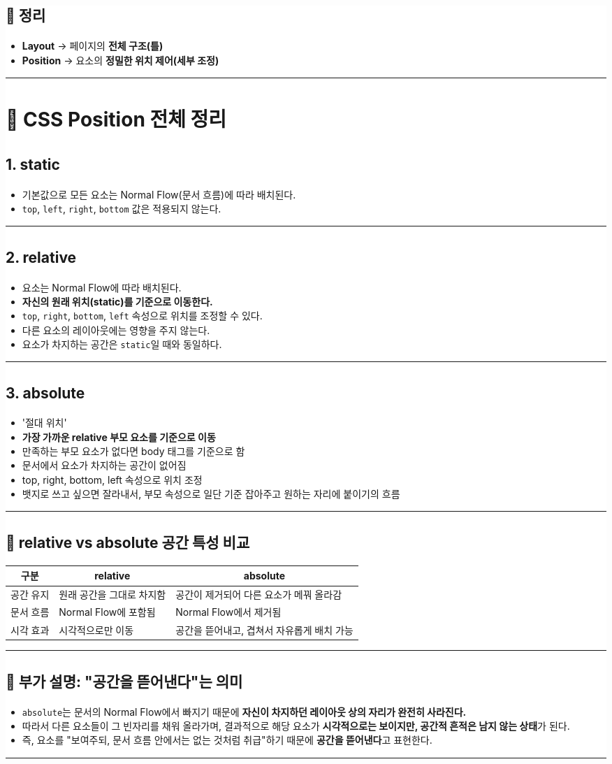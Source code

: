 
## 📝 정리
- **Layout** → 페이지의 **전체 구조(틀)**  
- **Position** → 요소의 **정밀한 위치 제어(세부 조정)**  

---


# 📌 CSS Position 전체 정리

## 1. static
- 기본값으로 모든 요소는 Normal Flow(문서 흐름)에 따라 배치된다.
- `top`, `left`, `right`, `bottom` 값은 적용되지 않는다.

---

## 2. relative

- 요소는 Normal Flow에 따라 배치된다.  
- **자신의 원래 위치(static)를 기준으로 이동한다.**  
- `top`, `right`, `bottom`, `left` 속성으로 위치를 조정할 수 있다.  
- 다른 요소의 레이아웃에는 영향을 주지 않는다.  
- 요소가 차지하는 공간은 `static`일 때와 동일하다.


---

## 3. absolute
- '절대 위치'
- **가장 가까운 relative 부모 요소를 기준으로 이동**
- 만족하는 부모 요소가 없다면 body 태그를 기준으로 함
- 문서에서 요소가 차지하는 공간이 없어짐
- top, right, bottom, left 속성으로 위치 조정
- 뱃지로 쓰고 싶으면 잘라내서, 부모 속성으로 일단 기준 잡아주고 원하는 자리에 붙이기의 흐름

---
## 📌 relative vs absolute 공간 특성 비교

| 구분       | relative                                | absolute                                      |
|------------|-----------------------------------------|-----------------------------------------------|
| 공간 유지  | 원래 공간을 그대로 차지함               | 공간이 제거되어 다른 요소가 메꿔 올라감        |
| 문서 흐름  | Normal Flow에 포함됨                    | Normal Flow에서 제거됨                        |
| 시각 효과  | 시각적으로만 이동                       | 공간을 뜯어내고, 겹쳐서 자유롭게 배치 가능     |

---

## 🔎 부가 설명: "공간을 뜯어낸다"는 의미
- `absolute`는 문서의 Normal Flow에서 빠지기 때문에 **자신이 차지하던 레이아웃 상의 자리가 완전히 사라진다.**  
- 따라서 다른 요소들이 그 빈자리를 채워 올라가며, 결과적으로 해당 요소가 **시각적으로는 보이지만, 공간적 흔적은 남지 않는 상태**가 된다.  
- 즉, 요소를 "보여주되, 문서 흐름 안에서는 없는 것처럼 취급"하기 때문에 **공간을 뜯어낸다**고 표현한다.

---